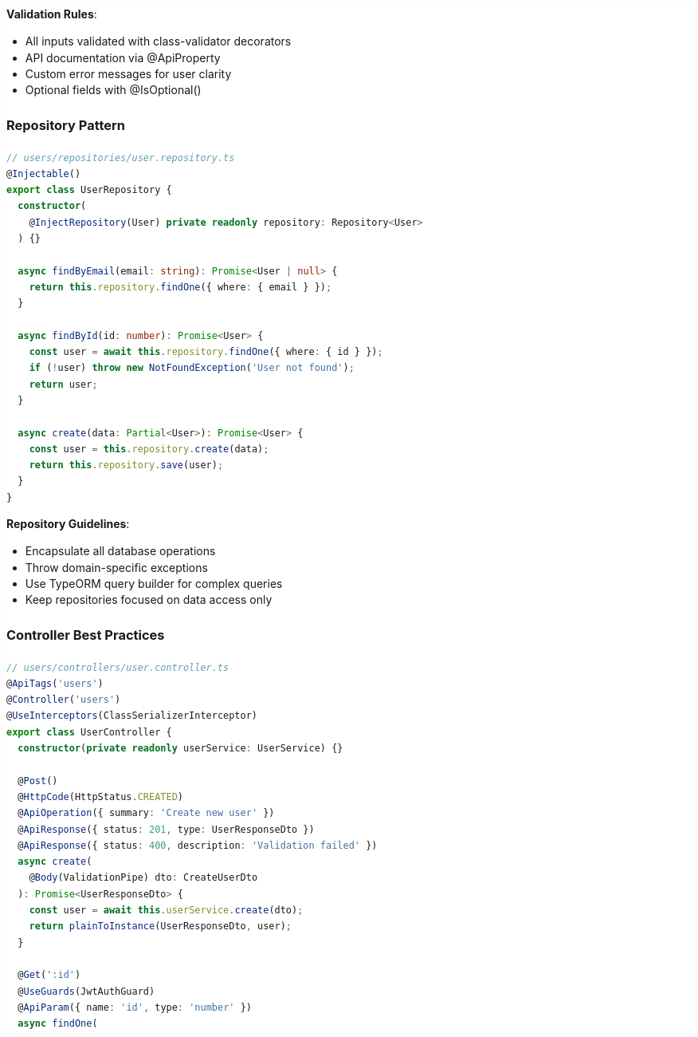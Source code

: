 **Validation Rules**:
- All inputs validated with class-validator decorators
- API documentation via @ApiProperty
- Custom error messages for user clarity
- Optional fields with @IsOptional()

### Repository Pattern

```typescript
// users/repositories/user.repository.ts
@Injectable()
export class UserRepository {
  constructor(
    @InjectRepository(User) private readonly repository: Repository<User>
  ) {}

  async findByEmail(email: string): Promise<User | null> {
    return this.repository.findOne({ where: { email } });
  }

  async findById(id: number): Promise<User> {
    const user = await this.repository.findOne({ where: { id } });
    if (!user) throw new NotFoundException('User not found');
    return user;
  }

  async create(data: Partial<User>): Promise<User> {
    const user = this.repository.create(data);
    return this.repository.save(user);
  }
}
```

**Repository Guidelines**:
- Encapsulate all database operations
- Throw domain-specific exceptions
- Use TypeORM query builder for complex queries
- Keep repositories focused on data access only

### Controller Best Practices

```typescript
// users/controllers/user.controller.ts
@ApiTags('users')
@Controller('users')
@UseInterceptors(ClassSerializerInterceptor)
export class UserController {
  constructor(private readonly userService: UserService) {}

  @Post()
  @HttpCode(HttpStatus.CREATED)
  @ApiOperation({ summary: 'Create new user' })
  @ApiResponse({ status: 201, type: UserResponseDto })
  @ApiResponse({ status: 400, description: 'Validation failed' })
  async create(
    @Body(ValidationPipe) dto: CreateUserDto
  ): Promise<UserResponseDto> {
    const user = await this.userService.create(dto);
    return plainToInstance(UserResponseDto, user);
  }

  @Get(':id')
  @UseGuards(JwtAuthGuard)
  @ApiParam({ name: 'id', type: 'number' })
  async findOne(
```